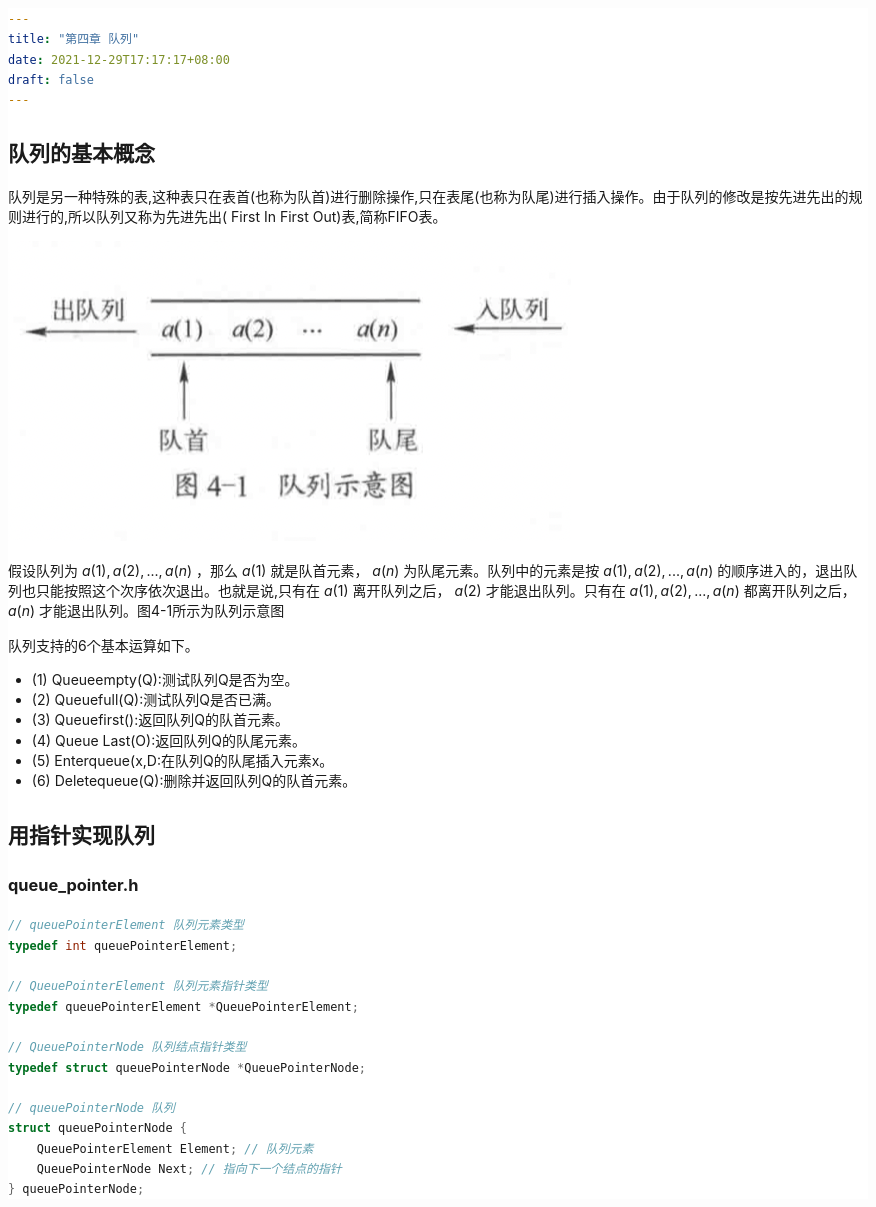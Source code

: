```yaml
---
title: "第四章 队列"
date: 2021-12-29T17:17:17+08:00
draft: false
---
```




## 队列的基本概念

队列是另一种特殊的表,这种表只在表首(也称为队首)进行删除操作,只在表尾(也称为队尾)进行插入操作。由于队列的修改是按先进先出的规则进行的,所以队列又称为先进先出( First In First Out)表,简称FIFO表。

![image-20211231145839218](/data_structure/4-1.png)

假设队列为 $a(1),a(2), ... , a(n)$ ，那么 $a(1)$ 就是队首元素， $a(n)$ 为队尾元素。队列中的元素是按 $a(1),a(2), ... , a(n)$  的顺序进入的，退出队列也只能按照这个次序依次退出。也就是说,只有在 $a(1)$ 离开队列之后， $a(2)$ 才能退出队列。只有在 $a(1),a(2), ... , a(n)$ 都离开队列之后， $a(n)$ 才能退出队列。图4-1所示为队列示意图

队列支持的6个基本运算如下。

- (1) Queueempty(Q):测试队列Q是否为空。
- (2) Queuefull(Q):测试队列Q是否已满。 
- (3) Queuefirst():返回队列Q的队首元素。
- (4) Queue Last(O):返回队列Q的队尾元素。
- (5) Enterqueue(x,D:在队列Q的队尾插入元素x。
- (6) Deletequeue(Q):删除并返回队列Q的队首元素。

## 用指针实现队列

### queue_pointer.h

```c
// queuePointerElement 队列元素类型
typedef int queuePointerElement;

// QueuePointerElement 队列元素指针类型
typedef queuePointerElement *QueuePointerElement;

// QueuePointerNode 队列结点指针类型
typedef struct queuePointerNode *QueuePointerNode;

// queuePointerNode 队列
struct queuePointerNode {
    QueuePointerElement Element; // 队列元素
    QueuePointerNode Next; // 指向下一个结点的指针
} queuePointerNode;

```
